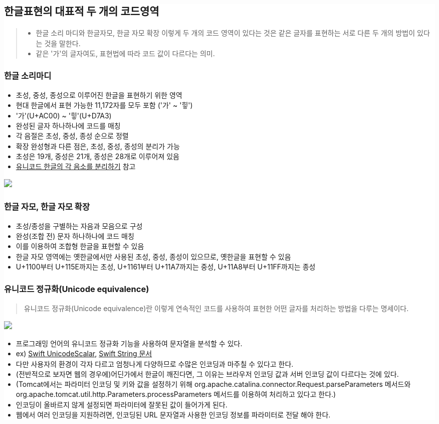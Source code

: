 ## 한글표현의 대표적 두 개의 코드영역
> - 한글 소리 마디와 한글자모, 한글 자모 확장 이렇게 두 개의 코드 영역이 있다는 것은 같은 글자를 표현하는 서로 다른 두 개의 방법이 있다는 것을 말한다.
> - 같은 '가'의 글자여도, 표현법에 따라 코드 값이 다르다는 의미.

### 한글 소리마디
- 초성, 중성, 종성으로 이루어진 한글을 표현하기 위한 영역
- 현대 한글에서 표현 가능한 11,172자를 모두 포함 ('가' ~ '힣')
- '가'(U+AC00) ~ '힣'(U+D7A3)
- 완성된 글자 하나하나에 코드를 매칭
- 각 음절은 초성, 중성, 종성 순으로 정렬
- 확장 완성형과 다른 점은, 초성, 중성, 종성의 분리가 가능
- 초성은 19개, 중성은 21개, 종성은 28개로 이루어져 있음
- [유니코드 한글의 각 음소를 분리하기](https://soooprmx.com/archives/2165) 참고

<img src="{{ site.url }}/assets/img/post_img/2018-06-23-unicode-korean2.png" width="100%">

### 한글 자모, 한글 자모 확장
- 초성/종성을 구별하는 자음과 모음으로 구성
- 완성(조합 전) 문자 하나하나에 코드 매칭
- 이를 이용하여 조합형 한글을 표현할 수 있음
- 한글 자모 영역에는 옛한글에서만 사용된 초성, 중성, 종성이 있으므로, 옛한글을 표현할 수 있음
- U+1100부터 U+115E까지는 초성, U+1161부터 U+11A7까지는 중성, U+11A8부터 U+11FF까지는 종성

### 유니코드 정규화(Unicode equivalence)
> 유니코드 정규화(Unicode equivalence)란 이렇게 연속적인 코드를 사용하여 표현한 어떤 글자를 처리하는 방법을 다루는 명세이다.

<img src="{{ site.url }}/assets/img/post_img/2018-06-23-unicode-korean3.png" width="100%">

- 프로그래밍 언어의 유니코드 정규화 기능을 사용하여 문자열을 분석할 수 있다.
- ex) [Swift UnicodeScalar](https://developer.apple.com/documentation/swift/string/1539070-unicodescalars), [Swift String 문서](https://docs.swift.org/swift-book/LanguageGuide/StringsAndCharacters.html)
- 다만 사용자의 환경이 각자 다르고 엄청나게 다양하므로 수많은 인코딩과 마주칠 수 있다고 한다.
- (전반적으로 보자면 웹의 경우에)어딘가에서 한글이 깨진다면, 그 이유는 브라우저 인코딩 값과 서버 인코딩 값이 다르다는 것에 있다.
- (Tomcat에서는 파라미터 인코딩 및 키와 값을 설정하기 위해 org.apache.catalina.connector.Request.parseParameters 메서드와 org.apache.tomcat.util.http.Parameters.processParameters 메서드를 이용하여 처리하고 있다고 한다.)
- 인코딩이 올바르지 않게 설정되면 파라미터에 잘못된 값이 들어가게 된다.
- 웹에서 여러 인코딩을 지원하려면, 인코딩된 URL 문자열과 사용한 인코딩 정보를 파라미터로 전달 해야 한다.
